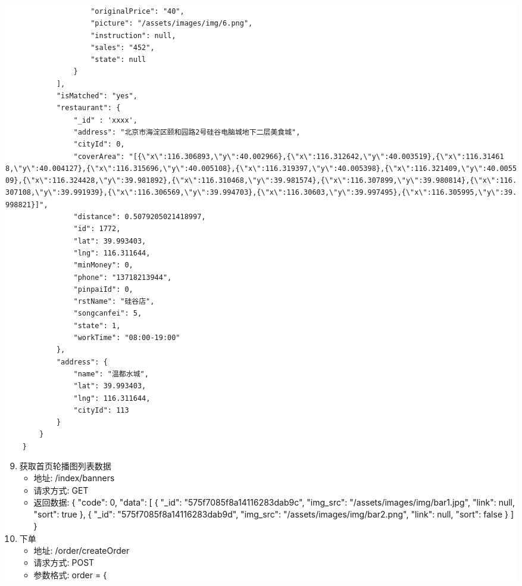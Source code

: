                         "originalPrice": "40",
                        "picture": "/assets/images/img/6.png",
                        "instruction": null,
                        "sales": "452",
                        "state": null
                    }
                ],
                "isMatched": "yes",
                "restaurant": {
                    "_id" : 'xxxx',
                    "address": "北京市海淀区颐和园路2号硅谷电脑城地下二层美食城",
                    "cityId": 0,
                    "coverArea": "[{\"x\":116.306893,\"y\":40.002966},{\"x\":116.312642,\"y\":40.003519},{\"x\":116.314618,\"y\":40.004127},{\"x\":116.315696,\"y\":40.005108},{\"x\":116.319397,\"y\":40.005398},{\"x\":116.321409,\"y\":40.005509},{\"x\":116.324428,\"y\":39.981892},{\"x\":116.310468,\"y\":39.981574},{\"x\":116.307899,\"y\":39.980814},{\"x\":116.307108,\"y\":39.991939},{\"x\":116.306569,\"y\":39.994703},{\"x\":116.30603,\"y\":39.997495},{\"x\":116.305995,\"y\":39.998821}]",
                    "distance": 0.5079205021418997,
                    "id": 1772,
                    "lat": 39.993403,
                    "lng": 116.311644,
                    "minMoney": 0,
                    "phone": "13718213944",
                    "pinpaiId": 0,
                    "rstName": "硅谷店",
                    "songcanfei": 5,
                    "state": 1,
                    "workTime": "08:00-19:00"
                },
                "address": {
                    "name": "温都水城",
                    "lat": 39.993403,
                    "lng": 116.311644,
                    "cityId": 113
                }
            }
        }
9. 获取首页轮播图列表数据
    * 地址: /index/banners
    * 请求方式: GET
    * 返回数据:
        {
            "code": 0,
            "data": [
                {
                    "_id": "575f7085f8a14116283dab9c",
                    "img_src": "/assets/images/img/bar1.jpg",
                    "link": null,
                    "sort": true
                },
                {
                    "_id": "575f7085f8a14116283dab9d",
                    "img_src": "/assets/images/img/bar2.png",
                    "link": null,
                    "sort": false
                }
            ]
        }
10. 下单
    * 地址:
        /order/createOrder
    * 请求方式: POST
    * 参数格式:
        order = {
